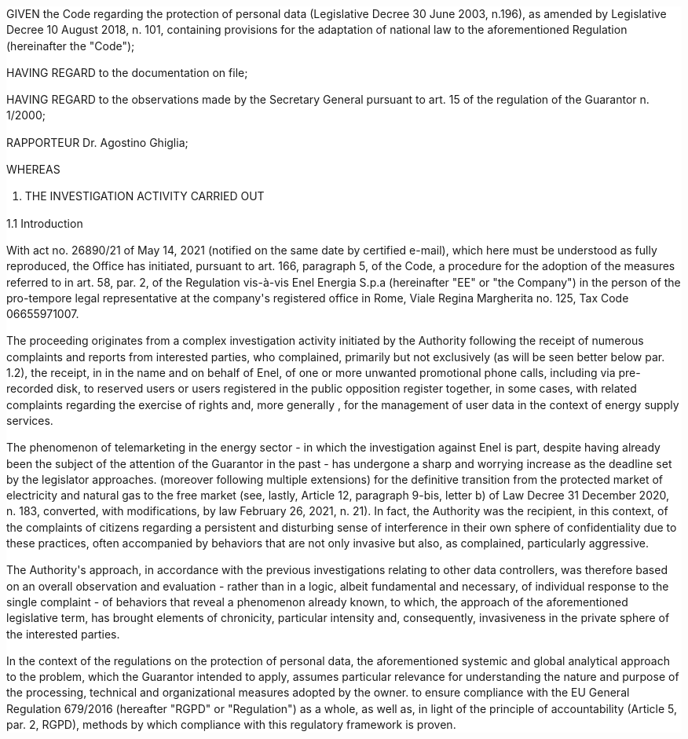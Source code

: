 GIVEN the Code regarding the protection of personal data (Legislative Decree 30 June 2003, n.196), as amended by Legislative Decree 10 August 2018, n. 101, containing provisions for the adaptation of national law to the aforementioned Regulation (hereinafter the "Code");

HAVING REGARD to the documentation on file;

HAVING REGARD to the observations made by the Secretary General pursuant to art. 15 of the regulation of the Guarantor n. 1/2000;

RAPPORTEUR Dr. Agostino Ghiglia;

WHEREAS

1. THE INVESTIGATION ACTIVITY CARRIED OUT

1.1 Introduction

With act no. 26890/21 of May 14, 2021 (notified on the same date by certified e-mail), which here must be understood as fully reproduced, the Office has initiated, pursuant to art. 166, paragraph 5, of the Code, a procedure for the adoption of the measures referred to in art. 58, par. 2, of the Regulation vis-à-vis Enel Energia S.p.a (hereinafter "EE" or "the Company") in the person of the pro-tempore legal representative at the company's registered office in Rome, Viale Regina Margherita no. 125, Tax Code 06655971007.

The proceeding originates from a complex investigation activity initiated by the Authority following the receipt of numerous complaints and reports from interested parties, who complained, primarily but not exclusively (as will be seen better below par. 1.2), the receipt, in in the name and on behalf of Enel, of one or more unwanted promotional phone calls, including via pre-recorded disk, to reserved users or users registered in the public opposition register together, in some cases, with related complaints regarding the exercise of rights and, more generally , for the management of user data in the context of energy supply services.

The phenomenon of telemarketing in the energy sector - in which the investigation against Enel is part, despite having already been the subject of the attention of the Guarantor in the past - has undergone a sharp and worrying increase as the deadline set by the legislator approaches. (moreover following multiple extensions) for the definitive transition from the protected market of electricity and natural gas to the free market (see, lastly, Article 12, paragraph 9-bis, letter b) of Law Decree 31 December 2020, n. 183, converted, with modifications, by law February 26, 2021, n. 21). In fact, the Authority was the recipient, in this context, of the complaints of citizens regarding a persistent and disturbing sense of interference in their own sphere of confidentiality due to these practices, often accompanied by behaviors that are not only invasive but also, as complained, particularly aggressive.

The Authority's approach, in accordance with the previous investigations relating to other data controllers, was therefore based on an overall observation and evaluation - rather than in a logic, albeit fundamental and necessary, of individual response to the single complaint - of behaviors that reveal a phenomenon already known, to which, the approach of the aforementioned legislative term, has brought elements of chronicity, particular intensity and, consequently, invasiveness in the private sphere of the interested parties.

In the context of the regulations on the protection of personal data, the aforementioned systemic and global analytical approach to the problem, which the Guarantor intended to apply, assumes particular relevance for understanding the nature and purpose of the processing, technical and organizational measures adopted by the owner. to ensure compliance with the EU General Regulation 679/2016 (hereafter "RGPD" or "Regulation") as a whole, as well as, in light of the principle of accountability (Article 5, par. 2, RGPD), methods by which compliance with this regulatory framework is proven.

